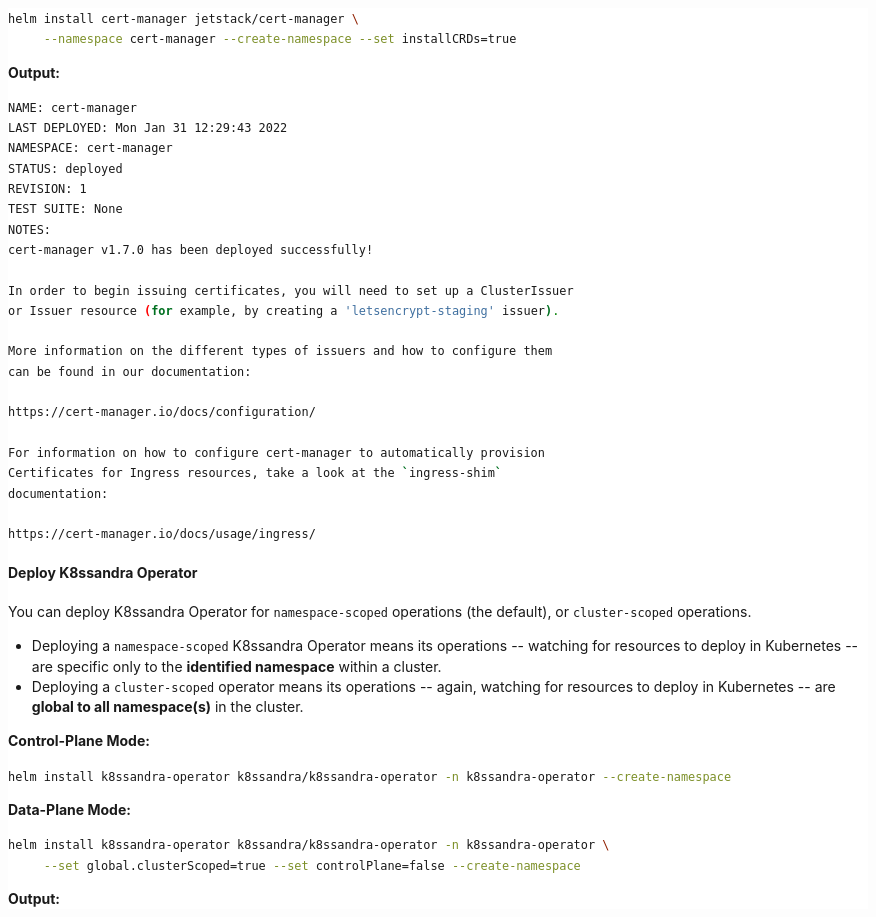 ```bash
helm install cert-manager jetstack/cert-manager \
     --namespace cert-manager --create-namespace --set installCRDs=true
```

**Output:**

```bash
NAME: cert-manager
LAST DEPLOYED: Mon Jan 31 12:29:43 2022
NAMESPACE: cert-manager
STATUS: deployed
REVISION: 1
TEST SUITE: None
NOTES:
cert-manager v1.7.0 has been deployed successfully!

In order to begin issuing certificates, you will need to set up a ClusterIssuer
or Issuer resource (for example, by creating a 'letsencrypt-staging' issuer).

More information on the different types of issuers and how to configure them
can be found in our documentation:

https://cert-manager.io/docs/configuration/

For information on how to configure cert-manager to automatically provision
Certificates for Ingress resources, take a look at the `ingress-shim`
documentation:

https://cert-manager.io/docs/usage/ingress/
```

#### Deploy K8ssandra Operator

You can deploy K8ssandra Operator for `namespace-scoped` operations (the default), or `cluster-scoped` operations. 

* Deploying a `namespace-scoped` K8ssandra Operator means its operations -- watching for resources to deploy in Kubernetes -- are specific only to the **identified namespace** within a cluster. 
* Deploying a `cluster-scoped` operator means its operations -- again, watching for resources to deploy in Kubernetes -- are **global to all namespace(s)** in the cluster. 

**Control-Plane Mode:**

```bash
helm install k8ssandra-operator k8ssandra/k8ssandra-operator -n k8ssandra-operator --create-namespace
```

**Data-Plane Mode:**

```bash
helm install k8ssandra-operator k8ssandra/k8ssandra-operator -n k8ssandra-operator \
     --set global.clusterScoped=true --set controlPlane=false --create-namespace
```

**Output:**
